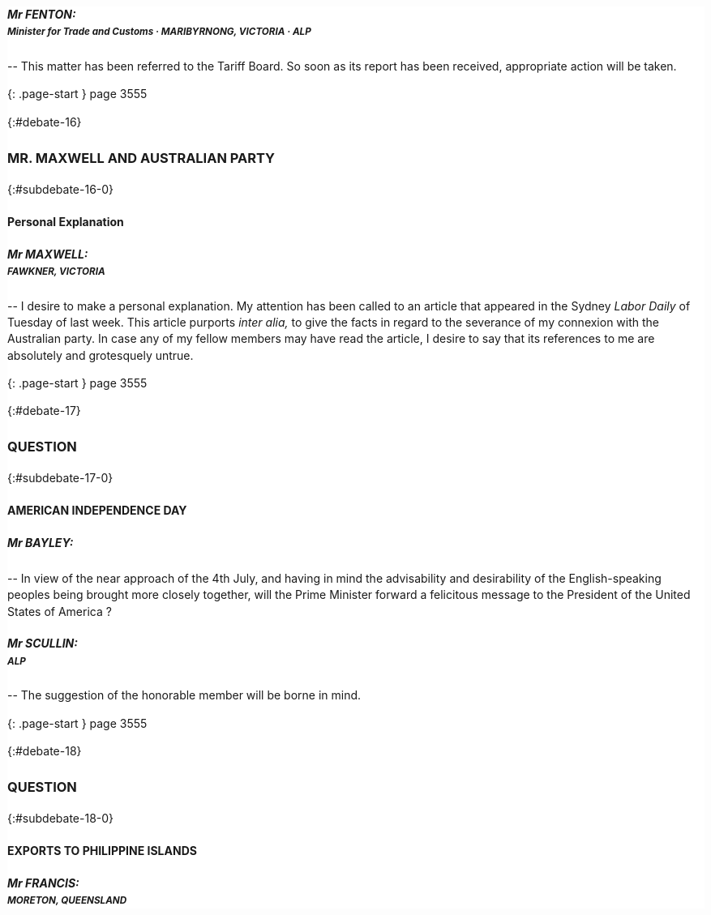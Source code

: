 ##### Mr FENTON:<br><small class="text-muted">Minister for Trade and Customs &middot; MARIBYRNONG, VICTORIA &middot; ALP</small>

-- This matter has been referred to the Tariff Board. So soon as its report has been received, appropriate action will be taken. 

{: .page-start }
page 3555

{:#debate-16}
### MR. MAXWELL AND AUSTRALIAN PARTY

{:#subdebate-16-0}
#### Personal Explanation

##### Mr MAXWELL:<br><small class="text-muted">FAWKNER, VICTORIA</small>

-- I desire to make a personal explanation. My attention has been called to an article that appeared in the Sydney  *Labor Daily*  of Tuesday of last week. This article purports  *inter alia,*  to give the facts in regard to the severance of my connexion with the Australian party. In case any of my fellow members may have read the article, I desire to say that its references to me are absolutely and grotesquely untrue. 

{: .page-start }
page 3555

{:#debate-17}
### QUESTION

{:#subdebate-17-0}
#### AMERICAN INDEPENDENCE DAY

##### Mr BAYLEY:

-- In view of the near approach of the 4th July, and having in mind the advisability and desirability of the English-speaking peoples being brought more closely together, will the Prime Minister forward a felicitous message to the  President  of the United States of America ? 

##### Mr SCULLIN:<br><small class="text-muted">ALP</small>

-- The suggestion of the honorable member will be borne in mind. 

{: .page-start }
page 3555

{:#debate-18}
### QUESTION

{:#subdebate-18-0}
#### EXPORTS TO PHILIPPINE ISLANDS

##### Mr FRANCIS:<br><small class="text-muted">MORETON, QUEENSLAND</small>
